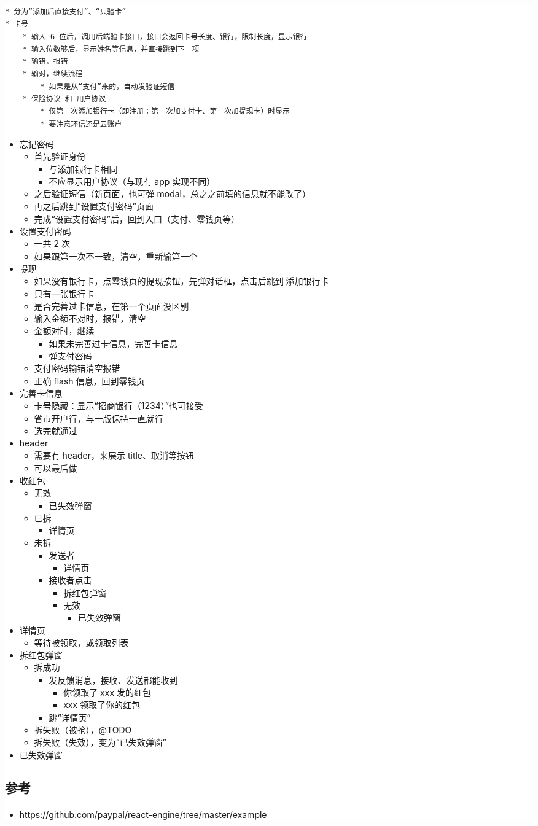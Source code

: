     * 分为“添加后直接支付”、“只验卡”
    * 卡号
        * 输入 6 位后，调用后端验卡接口，接口会返回卡号长度、银行，限制长度，显示银行
        * 输入位数够后，显示姓名等信息，并直接跳到下一项
        * 输错，报错
        * 输对，继续流程
            * 如果是从“支付”来的，自动发验证短信
        * 保险协议 和 用户协议
            * 仅第一次添加银行卡（即注册：第一次加支付卡、第一次加提现卡）时显示
            * 要注意环信还是云账户
* 忘记密码
    * 首先验证身份
        * 与添加银行卡相同
        * 不应显示用户协议（与现有 app 实现不同）
    * 之后验证短信（新页面，也可弹 modal，总之之前填的信息就不能改了）
    * 再之后跳到“设置支付密码”页面
    * 完成“设置支付密码”后，回到入口（支付、零钱页等）
* 设置支付密码
    * 一共 2 次
    * 如果跟第一次不一致，清空，重新输第一个
* 提现
    * 如果没有银行卡，点零钱页的提现按钮，先弹对话框，点击后跳到 添加银行卡
    * 只有一张银行卡
    * 是否完善过卡信息，在第一个页面没区别
    * 输入金额不对时，报错，清空
    * 金额对时，继续
        * 如果未完善过卡信息，完善卡信息
        * 弹支付密码
    * 支付密码输错清空报错
    * 正确 flash 信息，回到零钱页
* 完善卡信息
    * 卡号隐藏：显示“招商银行（1234）”也可接受
    * 省市开户行，与一版保持一直就行
    * 选完就通过
* header
    * 需要有 header，来展示 title、取消等按钮
    * 可以最后做
* 收红包
    * 无效
        * 已失效弹窗
    * 已拆
        * 详情页
    * 未拆
        * 发送者
            * 详情页
        * 接收者点击
            * 拆红包弹窗
            * 无效
                * 已失效弹窗
* 详情页
    * 等待被领取，或领取列表
* 拆红包弹窗
    * 拆成功
        * 发反馈消息，接收、发送都能收到
            * 你领取了 xxx 发的红包
            * xxx 领取了你的红包
        * 跳“详情页”
    * 拆失败（被抢），@TODO
    * 拆失败（失效），变为“已失效弹窗”
* 已失效弹窗

## 参考
* https://github.com/paypal/react-engine/tree/master/example

